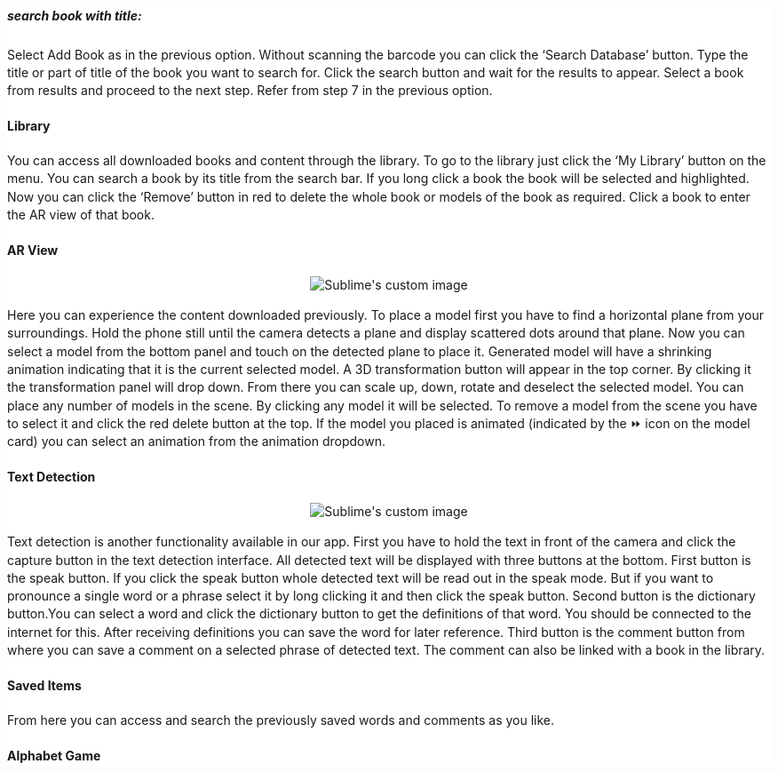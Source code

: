 ##### search book with title:

Select Add Book as in the previous option.
Without scanning the barcode you can click the ‘Search Database’ button.
Type the title or part of title of the book you want to search for.
Click the search button and wait for the results to appear.
Select a book from results and proceed to the next step. 
Refer from step 7 in the previous option.

#### Library

You can access all downloaded books and content through the library. To go to the library just click the ‘My Library’ button on the menu.
You can search a book by its title from the search bar.
If you long click a book the book will be selected and highlighted. Now you can click the ‘Remove’ button in red to delete the whole book or models of the book as required.
Click a book to enter the AR view of that book.

#### AR View

<p align="center">
  <img src="https://github.com/chamikaCN/LIVRA-Interactive-Book-Reader/blob/master/ReadMe%20content/Screenshot_20200625-114210.png" height="500px" alt="Sublime's custom image"/>
</p>

Here you can experience the content downloaded previously. 
To place a model first you have to find a horizontal plane from your surroundings.
Hold the phone still until the camera detects a plane and display scattered dots around that plane.
Now you can select a model from the bottom panel and touch on the detected plane to place it.
Generated model will have a shrinking animation indicating that it is the current selected model.
A 3D transformation button will appear in the top corner. By clicking it the transformation panel will drop down. From there you can scale up, down, rotate and deselect the selected model.
You can place any number of models in the scene. By clicking any model it will be selected. To remove a model from the scene you have to select it and click the red delete button at the top.
If the model you placed is animated (indicated by the ⏩ icon on the model card) you can select an animation from the animation dropdown.
#### Text Detection

<p align="center">
  <img src="https://github.com/chamikaCN/LIVRA-Interactive-Book-Reader/blob/master/ReadMe%20content/Screenshot_20200625-114011.png" height="500px" alt="Sublime's custom image"/>
</p>

Text detection is another functionality available in our app.
First you have to hold the text in front of the camera and click the capture button in the text detection interface.
All detected text will be displayed with three buttons at the bottom.
First button is the speak button. If you click the speak button whole detected text will be read out in the speak mode. 
But if you want to pronounce a single word or a phrase select it by long clicking it and then click the speak button.
Second button is the dictionary button.You can select a word and click the dictionary button to get the definitions of that word. You should be connected to the internet for this. After receiving definitions you can save the word for later reference.
Third button is the comment button from where you can save a comment on a selected phrase of detected text. The comment can also be linked with a book in the library.
#### Saved Items
From here you can access and search the previously saved words and comments as you like.
#### Alphabet Game

